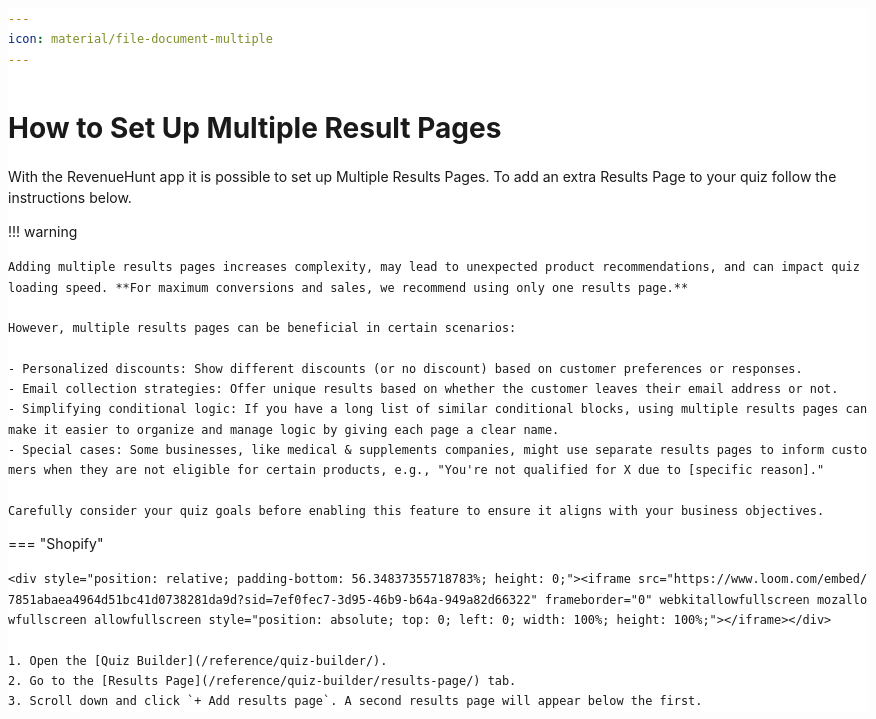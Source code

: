 ```yaml
---
icon: material/file-document-multiple
---
```


# How to Set Up Multiple Result Pages

With the RevenueHunt app it is possible to set up Multiple Results Pages. To add an extra Results Page to your quiz follow the instructions below.

!!! warning

    Adding multiple results pages increases complexity, may lead to unexpected product recommendations, and can impact quiz loading speed. **For maximum conversions and sales, we recommend using only one results page.**

    However, multiple results pages can be beneficial in certain scenarios:

    - Personalized discounts: Show different discounts (or no discount) based on customer preferences or responses.
    - Email collection strategies: Offer unique results based on whether the customer leaves their email address or not.
    - Simplifying conditional logic: If you have a long list of similar conditional blocks, using multiple results pages can make it easier to organize and manage logic by giving each page a clear name.
    - Special cases: Some businesses, like medical & supplements companies, might use separate results pages to inform customers when they are not eligible for certain products, e.g., "You're not qualified for X due to [specific reason]."

    Carefully consider your quiz goals before enabling this feature to ensure it aligns with your business objectives.

=== "Shopify"

    <div style="position: relative; padding-bottom: 56.34837355718783%; height: 0;"><iframe src="https://www.loom.com/embed/7851abaea4964d51bc41d0738281da9d?sid=7ef0fec7-3d95-46b9-b64a-949a82d66322" frameborder="0" webkitallowfullscreen mozallowfullscreen allowfullscreen style="position: absolute; top: 0; left: 0; width: 100%; height: 100%;"></iframe></div>

    1. Open the [Quiz Builder](/reference/quiz-builder/).
    2. Go to the [Results Page](/reference/quiz-builder/results-page/) tab.
    3. Scroll down and click `+ Add results page`. A second results page will appear below the first.
